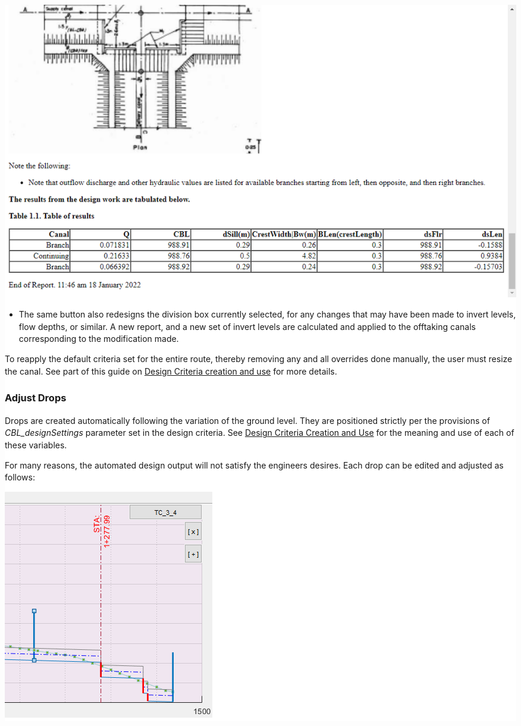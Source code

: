   ![d](Images/Image%20003.png)

* The same button also redesigns the division box currently selected, for any changes that may have been made to invert levels, flow depths, or similar. A new report, and a new set of invert levels are calculated and applied to the offtaking canals corresponding to the modification made.

To reapply the default criteria set for the entire route, thereby removing any and all overrides done manually, the user must resize the canal. See part of this guide on [Design Criteria creation and use]()  for more details.

### Adjust Drops

Drops are created automatically following the variation of the ground level. They are positioned strictly per the provisions of *CBL_designSettings* parameter set in the design criteria. See [Design Criteria Creation and Use]() for the meaning and use of each of these variables.

For many reasons, the automated design output will not satisfy the engineers desires. Each drop can be edited and adjusted as follows:

![](Images/Image%20017.png)
